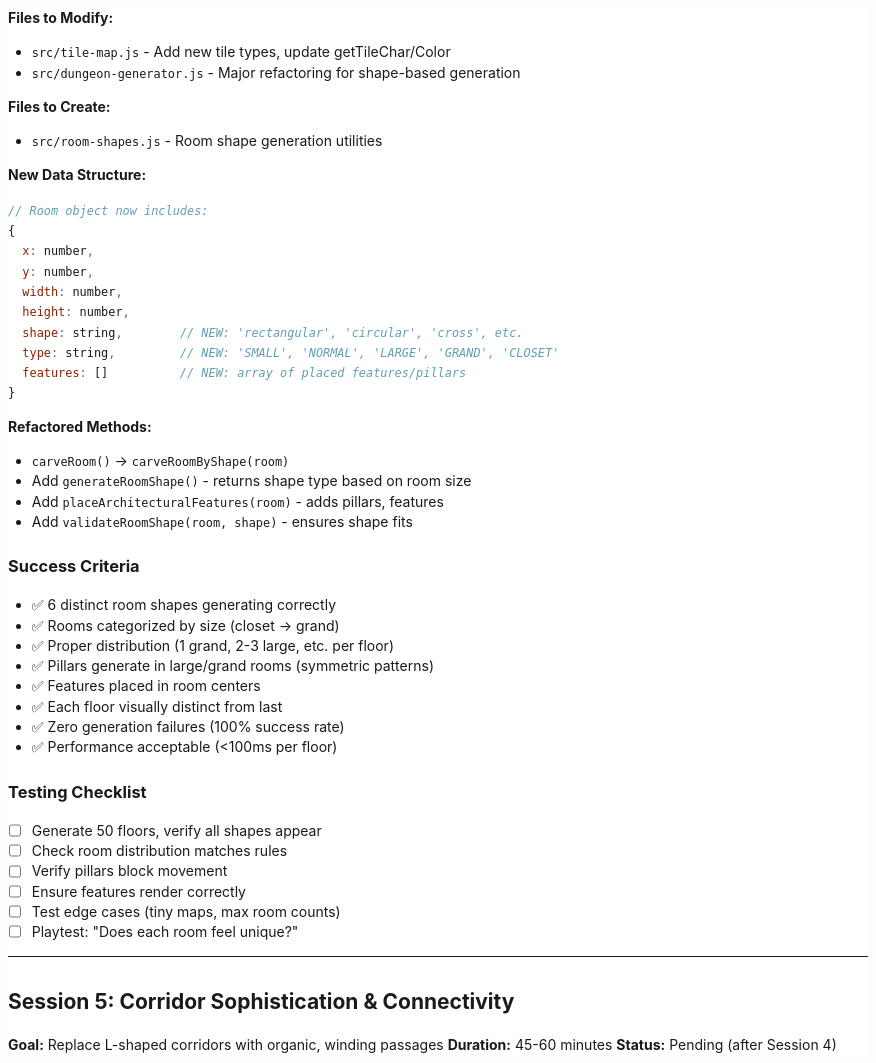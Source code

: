 **Files to Modify:**
- `src/tile-map.js` - Add new tile types, update getTileChar/Color
- `src/dungeon-generator.js` - Major refactoring for shape-based generation

**Files to Create:**
- `src/room-shapes.js` - Room shape generation utilities

**New Data Structure:**
```javascript
// Room object now includes:
{
  x: number,
  y: number,
  width: number,
  height: number,
  shape: string,        // NEW: 'rectangular', 'circular', 'cross', etc.
  type: string,         // NEW: 'SMALL', 'NORMAL', 'LARGE', 'GRAND', 'CLOSET'
  features: []          // NEW: array of placed features/pillars
}
```

**Refactored Methods:**
- `carveRoom()` → `carveRoomByShape(room)`
- Add `generateRoomShape()` - returns shape type based on room size
- Add `placeArchitecturalFeatures(room)` - adds pillars, features
- Add `validateRoomShape(room, shape)` - ensures shape fits

### Success Criteria

- ✅ 6 distinct room shapes generating correctly
- ✅ Rooms categorized by size (closet → grand)
- ✅ Proper distribution (1 grand, 2-3 large, etc. per floor)
- ✅ Pillars generate in large/grand rooms (symmetric patterns)
- ✅ Features placed in room centers
- ✅ Each floor visually distinct from last
- ✅ Zero generation failures (100% success rate)
- ✅ Performance acceptable (<100ms per floor)

### Testing Checklist

- [ ] Generate 50 floors, verify all shapes appear
- [ ] Check room distribution matches rules
- [ ] Verify pillars block movement
- [ ] Ensure features render correctly
- [ ] Test edge cases (tiny maps, max room counts)
- [ ] Playtest: "Does each room feel unique?"

---

## Session 5: Corridor Sophistication & Connectivity

**Goal:** Replace L-shaped corridors with organic, winding passages
**Duration:** 45-60 minutes
**Status:** Pending (after Session 4)
